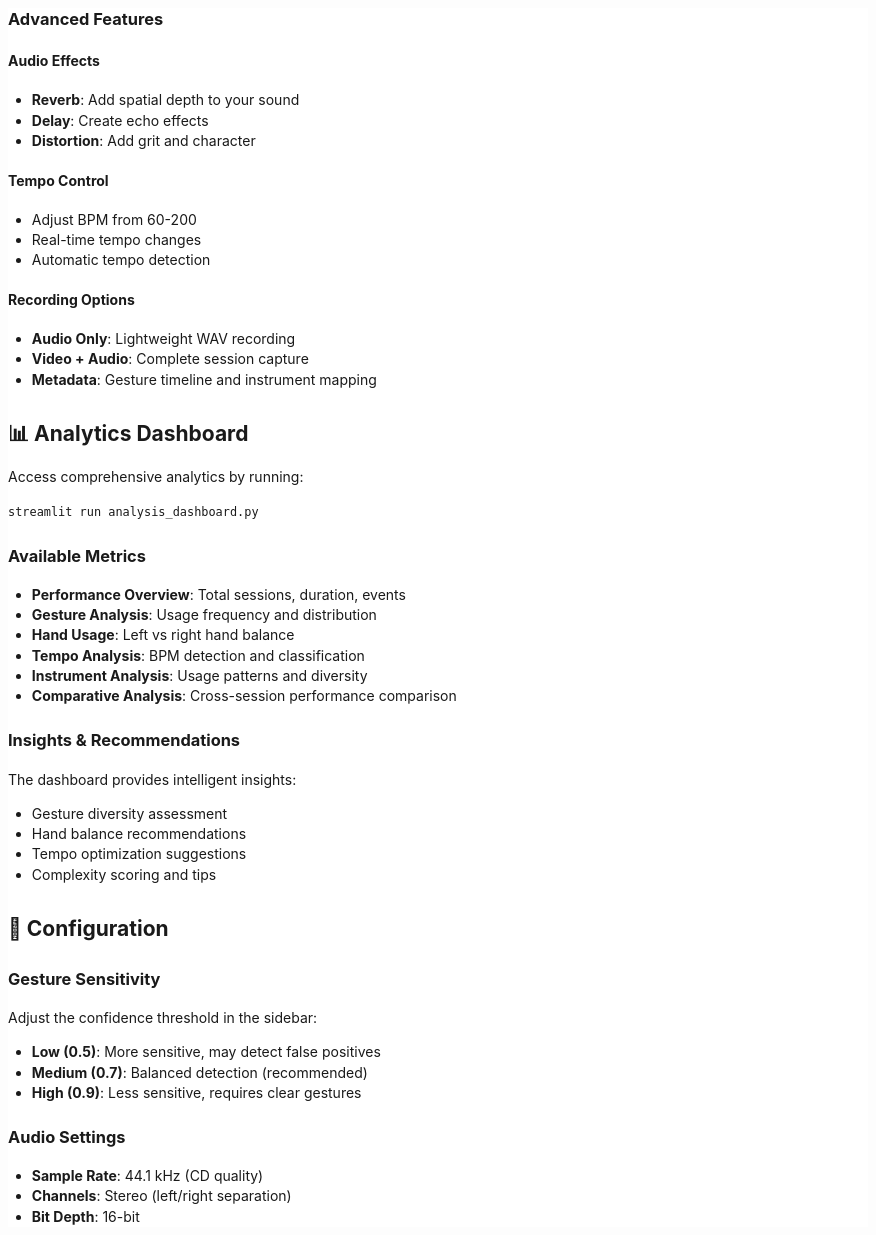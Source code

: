### Advanced Features

#### Audio Effects
- **Reverb**: Add spatial depth to your sound
- **Delay**: Create echo effects
- **Distortion**: Add grit and character

#### Tempo Control
- Adjust BPM from 60-200
- Real-time tempo changes
- Automatic tempo detection

#### Recording Options
- **Audio Only**: Lightweight WAV recording
- **Video + Audio**: Complete session capture
- **Metadata**: Gesture timeline and instrument mapping

## 📊 Analytics Dashboard

Access comprehensive analytics by running:
```bash
streamlit run analysis_dashboard.py
```

### Available Metrics

- **Performance Overview**: Total sessions, duration, events
- **Gesture Analysis**: Usage frequency and distribution
- **Hand Usage**: Left vs right hand balance
- **Tempo Analysis**: BPM detection and classification
- **Instrument Analysis**: Usage patterns and diversity
- **Comparative Analysis**: Cross-session performance comparison

### Insights & Recommendations

The dashboard provides intelligent insights:
- Gesture diversity assessment
- Hand balance recommendations
- Tempo optimization suggestions
- Complexity scoring and tips

## 🔧 Configuration

### Gesture Sensitivity
Adjust the confidence threshold in the sidebar:
- **Low (0.5)**: More sensitive, may detect false positives
- **Medium (0.7)**: Balanced detection (recommended)
- **High (0.9)**: Less sensitive, requires clear gestures

### Audio Settings
- **Sample Rate**: 44.1 kHz (CD quality)
- **Channels**: Stereo (left/right separation)
- **Bit Depth**: 16-bit
